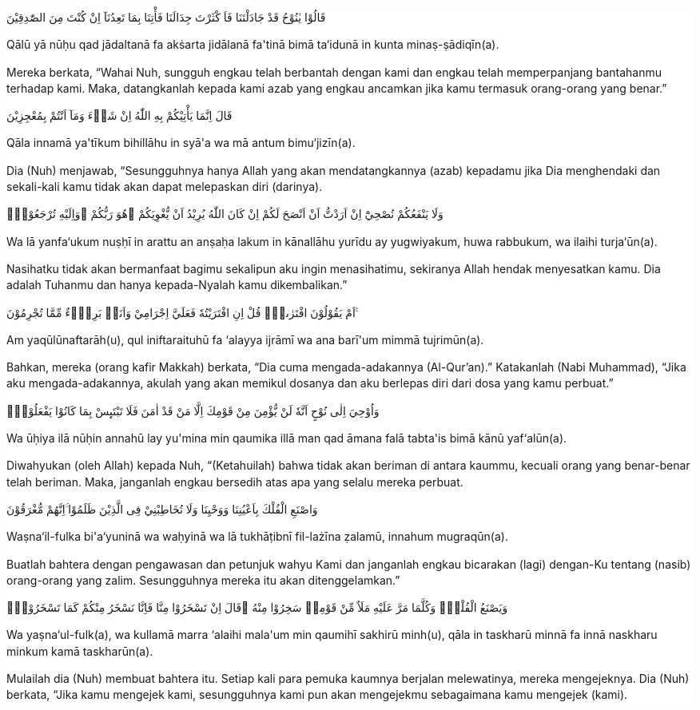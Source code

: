 قَالُوْا يٰنُوْحُ قَدْ جَادَلْتَنَا فَاَ كْثَرْتَ جِدَالَنَا فَأْتِنَا بِمَا تَعِدُنَآ اِنْ كُنْتَ مِنَ الصّٰدِقِيْنَ

Qālū yā nūḥu qad jādaltanā fa akṡarta jidālanā fa'tinā bimā ta‘idunā in kunta minaṣ-ṣādiqīn(a).

Mereka berkata, “Wahai Nuh, sungguh engkau telah berbantah dengan kami dan engkau telah memperpanjang bantahanmu terhadap kami. Maka, datangkanlah kepada kami azab yang engkau ancamkan jika kamu termasuk orang-orang yang benar.”

قَالَ اِنَّمَا يَأْتِيْكُمْ بِهِ اللّٰهُ اِنْ شَاۤءَ وَمَآ اَنْتُمْ بِمُعْجِزِيْنَ

Qāla innamā ya'tīkum bihillāhu in syā'a wa mā antum bimu‘jizīn(a).

Dia (Nuh) menjawab, “Sesungguhnya hanya Allah yang akan mendatangkannya (azab) kepadamu jika Dia menghendaki dan sekali-kali kamu tidak akan dapat melepaskan diri (darinya).

وَلَا يَنْفَعُكُمْ نُصْحِيْٓ اِنْ اَرَدْتُّ اَنْ اَنْصَحَ لَكُمْ اِنْ كَانَ اللّٰهُ يُرِيْدُ اَنْ يُّغْوِيَكُمْ ۗهُوَ رَبُّكُمْ ۗوَاِلَيْهِ تُرْجَعُوْنَۗ

Wa lā yanfa‘ukum nuṣḥī in arattu an anṣaḥa lakum in kānallāhu yurīdu ay yugwiyakum, huwa rabbukum, wa ilaihi turja‘ūn(a).

Nasihatku tidak akan bermanfaat bagimu sekalipun aku ingin menasihatimu, sekiranya Allah hendak menyesatkan kamu. Dia adalah Tuhanmu dan hanya kepada-Nyalah kamu dikembalikan.”

اَمْ يَقُوْلُوْنَ افْتَرٰىهُۗ قُلْ اِنِ افْتَرَيْتُهٗ فَعَلَيَّ اِجْرَامِيْ وَاَنَا۠ بَرِيْۤءٌ مِّمَّا تُجْرِمُوْنَ ࣖ

Am yaqūlūnaftarāh(u), qul iniftaraituhū fa ‘alayya ijrāmī wa ana barī'um mimmā tujrimūn(a).

Bahkan, mereka (orang kafir Makkah) berkata, “Dia cuma mengada-adakannya (Al-Qur’an).” Katakanlah (Nabi Muhammad), “Jika aku mengada-adakannya, akulah yang akan memikul dosanya dan aku berlepas diri dari dosa yang kamu perbuat.”

وَاُوْحِيَ اِلٰى نُوْحٍ اَنَّهٗ لَنْ يُّؤْمِنَ مِنْ قَوْمِكَ اِلَّا مَنْ قَدْ اٰمَنَ فَلَا تَبْتَىِٕسْ بِمَا كَانُوْا يَفْعَلُوْنَۖ

Wa ūḥiya ilā nūḥin annahū lay yu'mina min qaumika illā man qad āmana falā tabta'is bimā kānū yaf‘alūn(a).

Diwahyukan (oleh Allah) kepada Nuh, “(Ketahuilah) bahwa tidak akan beriman di antara kaummu, kecuali orang yang benar-benar telah beriman. Maka, janganlah engkau bersedih atas apa yang selalu mereka perbuat.

وَاصْنَعِ الْفُلْكَ بِاَعْيُنِنَا وَوَحْيِنَا وَلَا تُخَاطِبْنِيْ فِى الَّذِيْنَ ظَلَمُوْا ۚاِنَّهُمْ مُّغْرَقُوْنَ

Waṣna‘il-fulka bi'a‘yuninā wa waḥyinā wa lā tukhāṭibnī fil-lażīna ẓalamū, innahum mugraqūn(a).

Buatlah bahtera dengan pengawasan dan petunjuk wahyu Kami dan janganlah engkau bicarakan (lagi) dengan-Ku tentang (nasib) orang-orang yang zalim. Sesungguhnya mereka itu akan ditenggelamkan.”

وَيَصْنَعُ الْفُلْكَۗ وَكُلَّمَا مَرَّ عَلَيْهِ مَلَاٌ مِّنْ قَوْمِهٖ سَخِرُوْا مِنْهُ ۗقَالَ اِنْ تَسْخَرُوْا مِنَّا فَاِنَّا نَسْخَرُ مِنْكُمْ كَمَا تَسْخَرُوْنَۗ

Wa yaṣna‘ul-fulk(a), wa kullamā marra ‘alaihi mala'um min qaumihī sakhirū minh(u), qāla in taskharū minnā fa innā naskharu minkum kamā taskharūn(a).

Mulailah dia (Nuh) membuat bahtera itu. Setiap kali para pemuka kaumnya berjalan melewatinya, mereka mengejeknya. Dia (Nuh) berkata, “Jika kamu mengejek kami, sesungguhnya kami pun akan mengejekmu sebagaimana kamu mengejek (kami).
